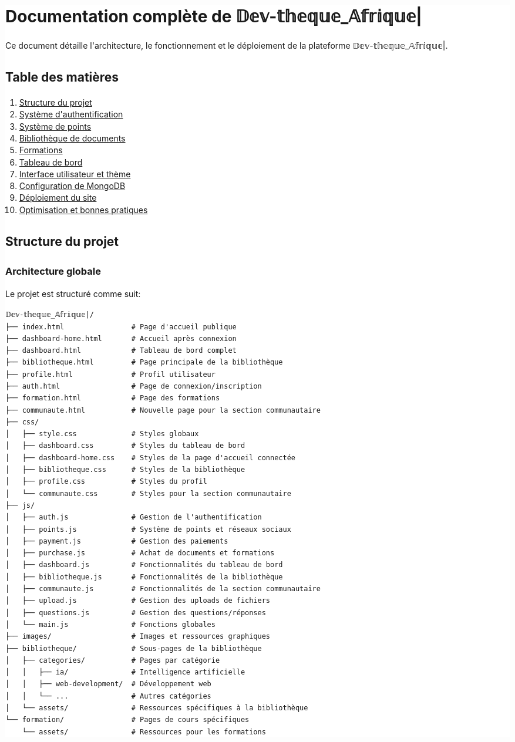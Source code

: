 # Documentation complète de 𝔻𝕖𝕧-𝕥𝕙𝕖𝕢𝕦𝕖_𝔸𝕗𝕣𝕚𝕢𝕦𝕖|

Ce document détaille l'architecture, le fonctionnement et le déploiement de la plateforme 𝔻𝕖𝕧-𝕥𝕙𝕖𝕢𝕦𝕖_𝔸𝕗𝕣𝕚𝕢𝕦𝕖|.

## Table des matières

1. [Structure du projet](#structure-du-projet)
2. [Système d'authentification](#système-dauthentification)
3. [Système de points](#système-de-points)
4. [Bibliothèque de documents](#bibliothèque-de-documents)
5. [Formations](#formations)
6. [Tableau de bord](#tableau-de-bord)
7. [Interface utilisateur et thème](#interface-utilisateur-et-thème)
8. [Configuration de MongoDB](#configuration-de-mongodb)
9. [Déploiement du site](#déploiement-du-site)
10. [Optimisation et bonnes pratiques](#optimisation-et-bonnes-pratiques)

## Structure du projet

### Architecture globale

Le projet est structuré comme suit:

```
𝔻𝕖𝕧-𝕥𝕙𝕖𝕢𝕦𝕖_𝔸𝕗𝕣𝕚𝕢𝕦𝕖|/
├── index.html                # Page d'accueil publique
├── dashboard-home.html       # Accueil après connexion
├── dashboard.html            # Tableau de bord complet
├── bibliotheque.html         # Page principale de la bibliothèque
├── profile.html              # Profil utilisateur 
├── auth.html                 # Page de connexion/inscription
├── formation.html            # Page des formations
├── communaute.html           # Nouvelle page pour la section communautaire
├── css/
│   ├── style.css             # Styles globaux
│   ├── dashboard.css         # Styles du tableau de bord
│   ├── dashboard-home.css    # Styles de la page d'accueil connectée
│   ├── bibliotheque.css      # Styles de la bibliothèque
│   ├── profile.css           # Styles du profil
│   └── communaute.css        # Styles pour la section communautaire
├── js/
│   ├── auth.js               # Gestion de l'authentification
│   ├── points.js             # Système de points et réseaux sociaux
│   ├── payment.js            # Gestion des paiements
│   ├── purchase.js           # Achat de documents et formations
│   ├── dashboard.js          # Fonctionnalités du tableau de bord
│   ├── bibliotheque.js       # Fonctionnalités de la bibliothèque
│   ├── communaute.js         # Fonctionnalités de la section communautaire
│   ├── upload.js             # Gestion des uploads de fichiers
│   ├── questions.js          # Gestion des questions/réponses
│   └── main.js               # Fonctions globales
├── images/                   # Images et ressources graphiques
├── bibliotheque/             # Sous-pages de la bibliothèque
│   ├── categories/           # Pages par catégorie
│   │   ├── ia/               # Intelligence artificielle
│   │   ├── web-development/  # Développement web
│   │   └── ...               # Autres catégories
│   └── assets/               # Ressources spécifiques à la bibliothèque
└── formation/                # Pages de cours spécifiques
    └── assets/               # Ressources pour les formations
```
